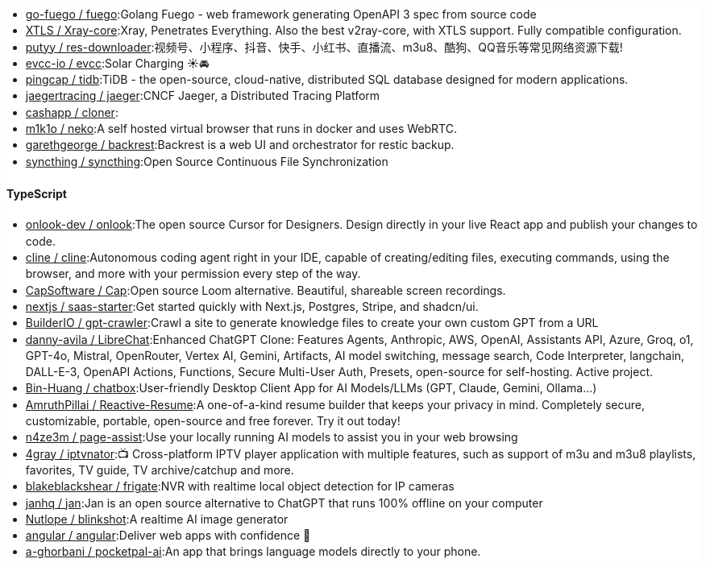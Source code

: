 * [go-fuego / fuego](https://github.com/go-fuego/fuego):Golang Fuego - web framework generating OpenAPI 3 spec from source code
* [XTLS / Xray-core](https://github.com/XTLS/Xray-core):Xray, Penetrates Everything. Also the best v2ray-core, with XTLS support. Fully compatible configuration.
* [putyy / res-downloader](https://github.com/putyy/res-downloader):视频号、小程序、抖音、快手、小红书、直播流、m3u8、酷狗、QQ音乐等常见网络资源下载!
* [evcc-io / evcc](https://github.com/evcc-io/evcc):Solar Charging ☀️🚘
* [pingcap / tidb](https://github.com/pingcap/tidb):TiDB - the open-source, cloud-native, distributed SQL database designed for modern applications.
* [jaegertracing / jaeger](https://github.com/jaegertracing/jaeger):CNCF Jaeger, a Distributed Tracing Platform
* [cashapp / cloner](https://github.com/cashapp/cloner):
* [m1k1o / neko](https://github.com/m1k1o/neko):A self hosted virtual browser that runs in docker and uses WebRTC.
* [garethgeorge / backrest](https://github.com/garethgeorge/backrest):Backrest is a web UI and orchestrator for restic backup.
* [syncthing / syncthing](https://github.com/syncthing/syncthing):Open Source Continuous File Synchronization

#### TypeScript
* [onlook-dev / onlook](https://github.com/onlook-dev/onlook):The open source Cursor for Designers. Design directly in your live React app and publish your changes to code.
* [cline / cline](https://github.com/cline/cline):Autonomous coding agent right in your IDE, capable of creating/editing files, executing commands, using the browser, and more with your permission every step of the way.
* [CapSoftware / Cap](https://github.com/CapSoftware/Cap):Open source Loom alternative. Beautiful, shareable screen recordings.
* [nextjs / saas-starter](https://github.com/nextjs/saas-starter):Get started quickly with Next.js, Postgres, Stripe, and shadcn/ui.
* [BuilderIO / gpt-crawler](https://github.com/BuilderIO/gpt-crawler):Crawl a site to generate knowledge files to create your own custom GPT from a URL
* [danny-avila / LibreChat](https://github.com/danny-avila/LibreChat):Enhanced ChatGPT Clone: Features Agents, Anthropic, AWS, OpenAI, Assistants API, Azure, Groq, o1, GPT-4o, Mistral, OpenRouter, Vertex AI, Gemini, Artifacts, AI model switching, message search, Code Interpreter, langchain, DALL-E-3, OpenAPI Actions, Functions, Secure Multi-User Auth, Presets, open-source for self-hosting. Active project.
* [Bin-Huang / chatbox](https://github.com/Bin-Huang/chatbox):User-friendly Desktop Client App for AI Models/LLMs (GPT, Claude, Gemini, Ollama...)
* [AmruthPillai / Reactive-Resume](https://github.com/AmruthPillai/Reactive-Resume):A one-of-a-kind resume builder that keeps your privacy in mind. Completely secure, customizable, portable, open-source and free forever. Try it out today!
* [n4ze3m / page-assist](https://github.com/n4ze3m/page-assist):Use your locally running AI models to assist you in your web browsing
* [4gray / iptvnator](https://github.com/4gray/iptvnator):📺 Cross-platform IPTV player application with multiple features, such as support of m3u and m3u8 playlists, favorites, TV guide, TV archive/catchup and more.
* [blakeblackshear / frigate](https://github.com/blakeblackshear/frigate):NVR with realtime local object detection for IP cameras
* [janhq / jan](https://github.com/janhq/jan):Jan is an open source alternative to ChatGPT that runs 100% offline on your computer
* [Nutlope / blinkshot](https://github.com/Nutlope/blinkshot):A realtime AI image generator
* [angular / angular](https://github.com/angular/angular):Deliver web apps with confidence 🚀
* [a-ghorbani / pocketpal-ai](https://github.com/a-ghorbani/pocketpal-ai):An app that brings language models directly to your phone.
